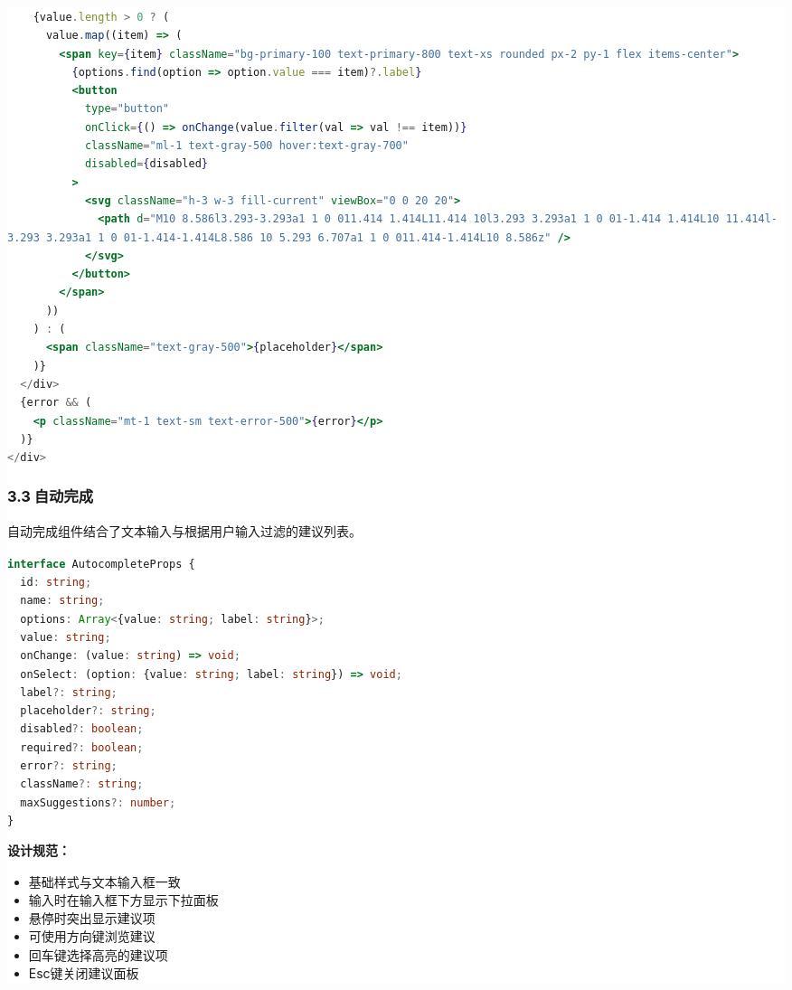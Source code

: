 ```jsx
    {value.length > 0 ? (
      value.map((item) => (
        <span key={item} className="bg-primary-100 text-primary-800 text-xs rounded px-2 py-1 flex items-center">
          {options.find(option => option.value === item)?.label}
          <button 
            type="button"
            onClick={() => onChange(value.filter(val => val !== item))}
            className="ml-1 text-gray-500 hover:text-gray-700"
            disabled={disabled}
          >
            <svg className="h-3 w-3 fill-current" viewBox="0 0 20 20">
              <path d="M10 8.586l3.293-3.293a1 1 0 011.414 1.414L11.414 10l3.293 3.293a1 1 0 01-1.414 1.414L10 11.414l-3.293 3.293a1 1 0 01-1.414-1.414L8.586 10 5.293 6.707a1 1 0 011.414-1.414L10 8.586z" />
            </svg>
          </button>
        </span>
      ))
    ) : (
      <span className="text-gray-500">{placeholder}</span>
    )}
  </div>
  {error && (
    <p className="mt-1 text-sm text-error-500">{error}</p>
  )}
</div>
```

### 3.3 自动完成
自动完成组件结合了文本输入与根据用户输入过滤的建议列表。

```typescript
interface AutocompleteProps {
  id: string;
  name: string;
  options: Array<{value: string; label: string}>;
  value: string;
  onChange: (value: string) => void;
  onSelect: (option: {value: string; label: string}) => void;
  label?: string;
  placeholder?: string;
  disabled?: boolean;
  required?: boolean;
  error?: string;
  className?: string;
  maxSuggestions?: number;
}
```

**设计规范：**
- 基础样式与文本输入框一致
- 输入时在输入框下方显示下拉面板
- 悬停时突出显示建议项
- 可使用方向键浏览建议
- 回车键选择高亮的建议项
- Esc键关闭建议面板
